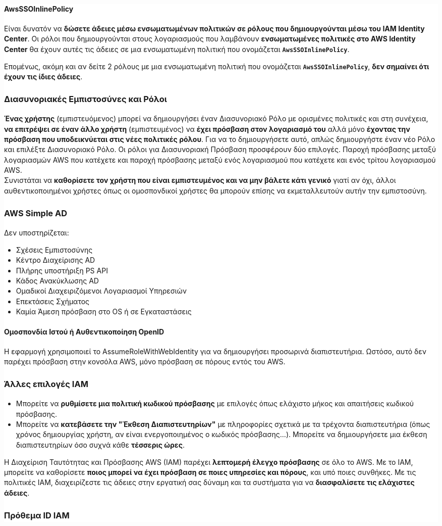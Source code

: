 #### AwsSSOInlinePolicy

Είναι δυνατόν να **δώσετε άδειες μέσω ενσωματωμένων πολιτικών σε ρόλους που δημιουργούνται μέσω του IAM Identity Center**. Οι ρόλοι που δημιουργούνται στους λογαριασμούς που λαμβάνουν **ενσωματωμένες πολιτικές στο AWS Identity Center** θα έχουν αυτές τις άδειες σε μια ενσωματωμένη πολιτική που ονομάζεται **`AwsSSOInlinePolicy`**.

Επομένως, ακόμη και αν δείτε 2 ρόλους με μια ενσωματωμένη πολιτική που ονομάζεται **`AwsSSOInlinePolicy`**, **δεν σημαίνει ότι έχουν τις ίδιες άδειες**.

### Διασυνοριακές Εμπιστοσύνες και Ρόλοι

**Ένας χρήστης** (εμπιστευόμενος) μπορεί να δημιουργήσει έναν Διασυνοριακό Ρόλο με ορισμένες πολιτικές και στη συνέχεια, **να επιτρέψει σε έναν άλλο χρήστη** (εμπιστευμένος) να **έχει πρόσβαση στον λογαριασμό του** αλλά μόνο **έχοντας την πρόσβαση που υποδεικνύεται στις νέες πολιτικές ρόλου**. Για να το δημιουργήσετε αυτό, απλώς δημιουργήστε έναν νέο Ρόλο και επιλέξτε Διασυνοριακό Ρόλο. Οι ρόλοι για Διασυνοριακή Πρόσβαση προσφέρουν δύο επιλογές. Παροχή πρόσβασης μεταξύ λογαριασμών AWS που κατέχετε και παροχή πρόσβασης μεταξύ ενός λογαριασμού που κατέχετε και ενός τρίτου λογαριασμού AWS.\
Συνιστάται να **καθορίσετε τον χρήστη που είναι εμπιστευμένος και να μην βάλετε κάτι γενικό** γιατί αν όχι, άλλοι αυθεντικοποιημένοι χρήστες όπως οι ομοσπονδικοί χρήστες θα μπορούν επίσης να εκμεταλλευτούν αυτήν την εμπιστοσύνη.

### AWS Simple AD

Δεν υποστηρίζεται:

* Σχέσεις Εμπιστοσύνης
* Κέντρο Διαχείρισης AD
* Πλήρης υποστήριξη PS API
* Κάδος Ανακύκλωσης AD
* Ομαδικοί Διαχειριζόμενοι Λογαριασμοί Υπηρεσιών
* Επεκτάσεις Σχήματος
* Καμία Άμεση πρόσβαση στο OS ή σε Εγκαταστάσεις

#### Ομοσπονδία Ιστού ή Αυθεντικοποίηση OpenID

Η εφαρμογή χρησιμοποιεί το AssumeRoleWithWebIdentity για να δημιουργήσει προσωρινά διαπιστευτήρια. Ωστόσο, αυτό δεν παρέχει πρόσβαση στην κονσόλα AWS, μόνο πρόσβαση σε πόρους εντός του AWS.

### Άλλες επιλογές IAM

* Μπορείτε να **ρυθμίσετε μια πολιτική κωδικού πρόσβασης** με επιλογές όπως ελάχιστο μήκος και απαιτήσεις κωδικού πρόσβασης.
* Μπορείτε να **κατεβάσετε την "Έκθεση Διαπιστευτηρίων"** με πληροφορίες σχετικά με τα τρέχοντα διαπιστευτήρια (όπως χρόνος δημιουργίας χρήστη, αν είναι ενεργοποιημένος ο κωδικός πρόσβασης...). Μπορείτε να δημιουργήσετε μια έκθεση διαπιστευτηρίων όσο συχνά κάθε **τέσσερις ώρες**.

Η Διαχείριση Ταυτότητας και Πρόσβασης AWS (IAM) παρέχει **λεπτομερή έλεγχο πρόσβασης** σε όλο το AWS. Με το IAM, μπορείτε να καθορίσετε **ποιος μπορεί να έχει πρόσβαση σε ποιες υπηρεσίες και πόρους**, και υπό ποιες συνθήκες. Με τις πολιτικές IAM, διαχειρίζεστε τις άδειες στην εργατική σας δύναμη και τα συστήματα για να **διασφαλίσετε τις ελάχιστες άδειες**.

### Πρόθεμα ID IAM
